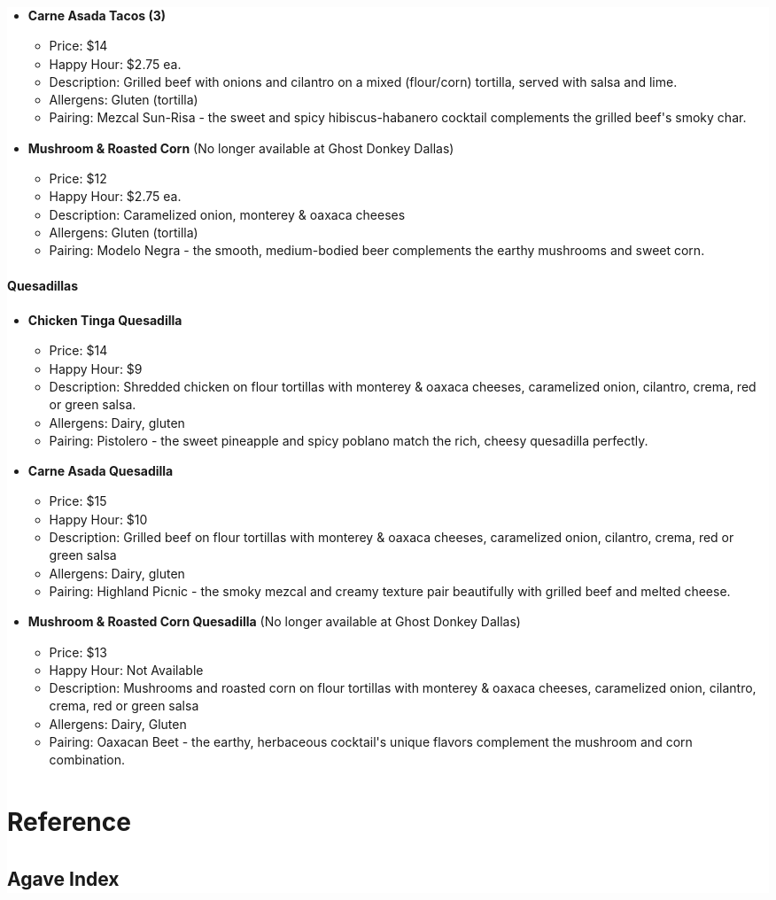 
* **Carne Asada Tacos (3)**  
  * Price: $14  
  * Happy Hour: $2.75 ea.  
  * Description: Grilled beef with onions and cilantro on a mixed (flour/corn) tortilla, served with salsa and lime.  
  * Allergens: Gluten (tortilla)  
  * Pairing: Mezcal Sun-Risa \- the sweet and spicy hibiscus-habanero cocktail complements the grilled beef's smoky char.


* **Mushroom & Roasted Corn** (No longer available at Ghost Donkey Dallas)  
  * Price: $12  
  * Happy Hour: $2.75 ea.  
  * Description: Caramelized onion, monterey & oaxaca cheeses  
  * Allergens: Gluten (tortilla)  
  * Pairing: Modelo Negra \- the smooth, medium-bodied beer complements the earthy mushrooms and sweet corn.

#### Quesadillas

* **Chicken Tinga Quesadilla**  
  * Price: $14  
  * Happy Hour: $9  
  * Description: Shredded chicken on flour tortillas with monterey & oaxaca cheeses, caramelized onion, cilantro, crema, red or green salsa.  
  * Allergens: Dairy, gluten  
  * Pairing: Pistolero \- the sweet pineapple and spicy poblano match the rich, cheesy quesadilla perfectly.


* **Carne Asada Quesadilla**  
  * Price: $15  
  * Happy Hour: $10  
  * Description: Grilled beef on flour tortillas with monterey & oaxaca cheeses, caramelized onion, cilantro, crema, red or green salsa  
  * Allergens: Dairy, gluten  
  * Pairing: Highland Picnic \- the smoky mezcal and creamy texture pair beautifully with grilled beef and melted cheese.

* **Mushroom & Roasted Corn Quesadilla** (No longer available at Ghost Donkey Dallas)  
  * Price: $13  
  * Happy Hour: Not Available  
  * Description: Mushrooms and roasted corn on flour tortillas with monterey & oaxaca cheeses, caramelized onion, cilantro, crema, red or green salsa  
  * Allergens: Dairy, Gluten  
  * Pairing: Oaxacan Beet \- the earthy, herbaceous cocktail's unique flavors complement the mushroom and corn combination.

# Reference

## Agave Index
